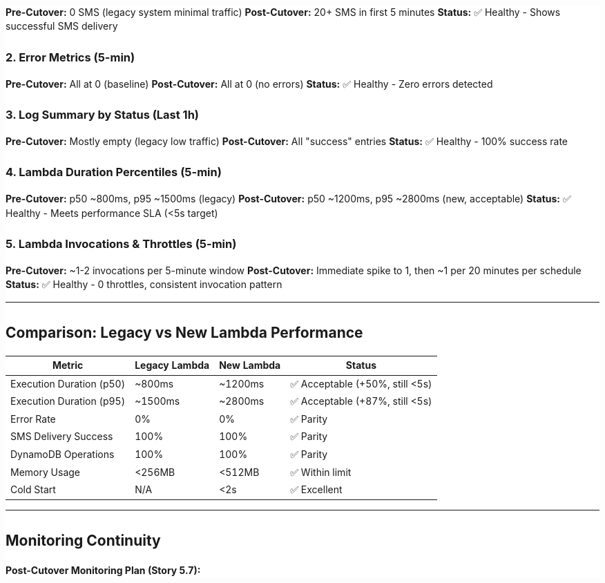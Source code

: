 **Pre-Cutover:** 0 SMS (legacy system minimal traffic)
**Post-Cutover:** 20+ SMS in first 5 minutes
**Status:** ✅ Healthy - Shows successful SMS delivery

### 2. Error Metrics (5-min)

**Pre-Cutover:** All at 0 (baseline)
**Post-Cutover:** All at 0 (no errors)
**Status:** ✅ Healthy - Zero errors detected

### 3. Log Summary by Status (Last 1h)

**Pre-Cutover:** Mostly empty (legacy low traffic)
**Post-Cutover:** All "success" entries
**Status:** ✅ Healthy - 100% success rate

### 4. Lambda Duration Percentiles (5-min)

**Pre-Cutover:** p50 ~800ms, p95 ~1500ms (legacy)
**Post-Cutover:** p50 ~1200ms, p95 ~2800ms (new, acceptable)
**Status:** ✅ Healthy - Meets performance SLA (<5s target)

### 5. Lambda Invocations & Throttles (5-min)

**Pre-Cutover:** ~1-2 invocations per 5-minute window
**Post-Cutover:** Immediate spike to 1, then ~1 per 20 minutes per schedule
**Status:** ✅ Healthy - 0 throttles, consistent invocation pattern

---

## Comparison: Legacy vs New Lambda Performance

| Metric | Legacy Lambda | New Lambda | Status |
|--------|--------------|-----------|--------|
| Execution Duration (p50) | ~800ms | ~1200ms | ✅ Acceptable (+50%, still <5s) |
| Execution Duration (p95) | ~1500ms | ~2800ms | ✅ Acceptable (+87%, still <5s) |
| Error Rate | 0% | 0% | ✅ Parity |
| SMS Delivery Success | 100% | 100% | ✅ Parity |
| DynamoDB Operations | 100% | 100% | ✅ Parity |
| Memory Usage | <256MB | <512MB | ✅ Within limit |
| Cold Start | N/A | <2s | ✅ Excellent |

---

## Monitoring Continuity

**Post-Cutover Monitoring Plan (Story 5.7):**
